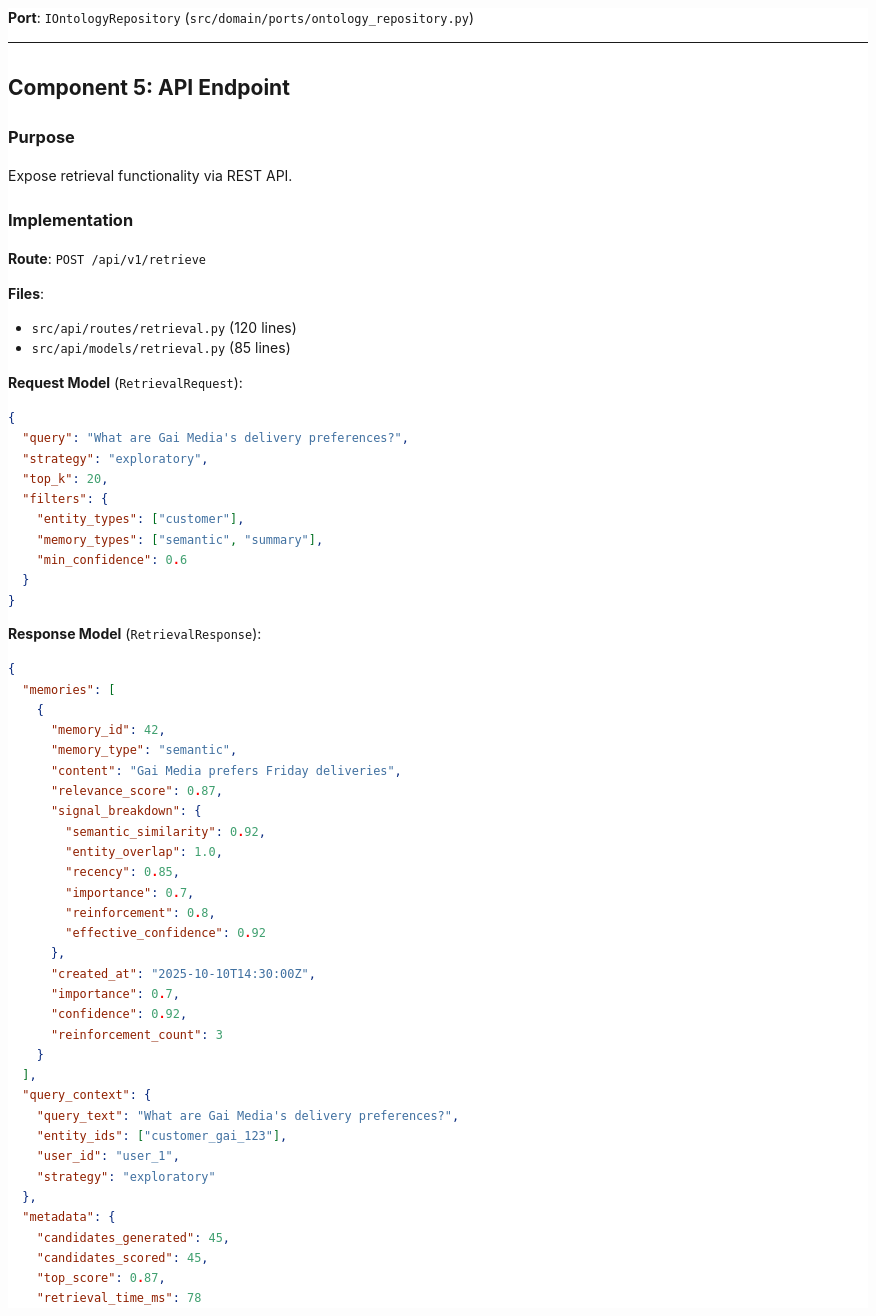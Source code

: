 **Port**: `IOntologyRepository` (`src/domain/ports/ontology_repository.py`)

---

## Component 5: API Endpoint

### Purpose
Expose retrieval functionality via REST API.

### Implementation

**Route**: `POST /api/v1/retrieve`

**Files**:
- `src/api/routes/retrieval.py` (120 lines)
- `src/api/models/retrieval.py` (85 lines)

**Request Model** (`RetrievalRequest`):
```json
{
  "query": "What are Gai Media's delivery preferences?",
  "strategy": "exploratory",
  "top_k": 20,
  "filters": {
    "entity_types": ["customer"],
    "memory_types": ["semantic", "summary"],
    "min_confidence": 0.6
  }
}
```

**Response Model** (`RetrievalResponse`):
```json
{
  "memories": [
    {
      "memory_id": 42,
      "memory_type": "semantic",
      "content": "Gai Media prefers Friday deliveries",
      "relevance_score": 0.87,
      "signal_breakdown": {
        "semantic_similarity": 0.92,
        "entity_overlap": 1.0,
        "recency": 0.85,
        "importance": 0.7,
        "reinforcement": 0.8,
        "effective_confidence": 0.92
      },
      "created_at": "2025-10-10T14:30:00Z",
      "importance": 0.7,
      "confidence": 0.92,
      "reinforcement_count": 3
    }
  ],
  "query_context": {
    "query_text": "What are Gai Media's delivery preferences?",
    "entity_ids": ["customer_gai_123"],
    "user_id": "user_1",
    "strategy": "exploratory"
  },
  "metadata": {
    "candidates_generated": 45,
    "candidates_scored": 45,
    "top_score": 0.87,
    "retrieval_time_ms": 78
```